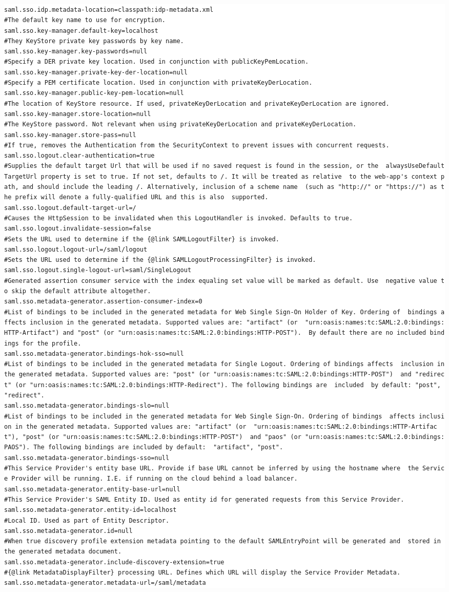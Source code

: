 ```properties
saml.sso.idp.metadata-location=classpath:idp-metadata.xml
#The default key name to use for encryption.
saml.sso.key-manager.default-key=localhost
#They KeyStore private key passwords by key name.
saml.sso.key-manager.key-passwords=null
#Specify a DER private key location. Used in conjunction with publicKeyPemLocation.
saml.sso.key-manager.private-key-der-location=null
#Specify a PEM certificate location. Used in conjunction with privateKeyDerLocation.
saml.sso.key-manager.public-key-pem-location=null
#The location of KeyStore resource. If used, privateKeyDerLocation and privateKeyDerLocation are ignored.
saml.sso.key-manager.store-location=null
#The KeyStore password. Not relevant when using privateKeyDerLocation and privateKeyDerLocation.
saml.sso.key-manager.store-pass=null
#If true, removes the Authentication from the SecurityContext to prevent issues with concurrent requests.
saml.sso.logout.clear-authentication=true
#Supplies the default target Url that will be used if no saved request is found in the session, or the  alwaysUseDefaultTargetUrl property is set to true. If not set, defaults to /. It will be treated as relative  to the web-app's context path, and should include the leading /. Alternatively, inclusion of a scheme name  (such as "http://" or "https://") as the prefix will denote a fully-qualified URL and this is also  supported.
saml.sso.logout.default-target-url=/
#Causes the HttpSession to be invalidated when this LogoutHandler is invoked. Defaults to true.
saml.sso.logout.invalidate-session=false
#Sets the URL used to determine if the {@link SAMLLogoutFilter} is invoked.
saml.sso.logout.logout-url=/saml/logout
#Sets the URL used to determine if the {@link SAMLLogoutProcessingFilter} is invoked.
saml.sso.logout.single-logout-url=saml/SingleLogout
#Generated assertion consumer service with the index equaling set value will be marked as default. Use  negative value to skip the default attribute altogether.
saml.sso.metadata-generator.assertion-consumer-index=0
#List of bindings to be included in the generated metadata for Web Single Sign-On Holder of Key. Ordering of  bindings affects inclusion in the generated metadata. Supported values are: "artifact" (or  "urn:oasis:names:tc:SAML:2.0:bindings:HTTP-Artifact") and "post" (or "urn:oasis:names:tc:SAML:2.0:bindings:HTTP-POST").  By default there are no included bindings for the profile.
saml.sso.metadata-generator.bindings-hok-sso=null
#List of bindings to be included in the generated metadata for Single Logout. Ordering of bindings affects  inclusion in the generated metadata. Supported values are: "post" (or "urn:oasis:names:tc:SAML:2.0:bindings:HTTP-POST")  and "redirect" (or "urn:oasis:names:tc:SAML:2.0:bindings:HTTP-Redirect"). The following bindings are  included  by default: "post", "redirect".
saml.sso.metadata-generator.bindings-slo=null
#List of bindings to be included in the generated metadata for Web Single Sign-On. Ordering of bindings  affects inclusion in the generated metadata. Supported values are: "artifact" (or  "urn:oasis:names:tc:SAML:2.0:bindings:HTTP-Artifact"), "post" (or "urn:oasis:names:tc:SAML:2.0:bindings:HTTP-POST")  and "paos" (or "urn:oasis:names:tc:SAML:2.0:bindings:PAOS"). The following bindings are included by default:  "artifact", "post".
saml.sso.metadata-generator.bindings-sso=null
#This Service Provider's entity base URL. Provide if base URL cannot be inferred by using the hostname where  the Service Provider will be running. I.E. if running on the cloud behind a load balancer.
saml.sso.metadata-generator.entity-base-url=null
#This Service Provider's SAML Entity ID. Used as entity id for generated requests from this Service Provider.
saml.sso.metadata-generator.entity-id=localhost
#Local ID. Used as part of Entity Descriptor.
saml.sso.metadata-generator.id=null
#When true discovery profile extension metadata pointing to the default SAMLEntryPoint will be generated and  stored in the generated metadata document.
saml.sso.metadata-generator.include-discovery-extension=true
#{@link MetadataDisplayFilter} processing URL. Defines which URL will display the Service Provider Metadata.
saml.sso.metadata-generator.metadata-url=/saml/metadata
```